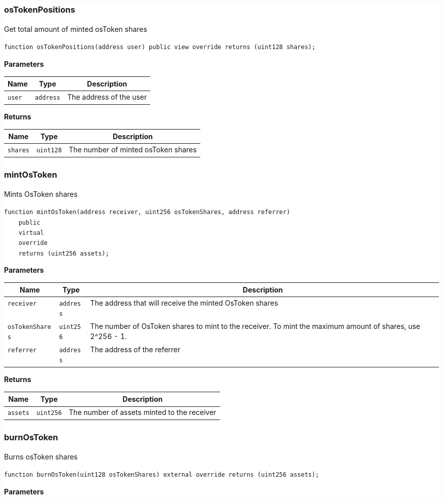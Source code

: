 
### osTokenPositions

Get total amount of minted osToken shares


```solidity
function osTokenPositions(address user) public view override returns (uint128 shares);
```
**Parameters**

|Name|Type|Description|
|----|----|-----------|
|`user`|`address`|The address of the user|

**Returns**

|Name|Type|Description|
|----|----|-----------|
|`shares`|`uint128`|The number of minted osToken shares|


### mintOsToken

Mints OsToken shares


```solidity
function mintOsToken(address receiver, uint256 osTokenShares, address referrer)
    public
    virtual
    override
    returns (uint256 assets);
```
**Parameters**

|Name|Type|Description|
|----|----|-----------|
|`receiver`|`address`|The address that will receive the minted OsToken shares|
|`osTokenShares`|`uint256`|The number of OsToken shares to mint to the receiver. To mint the maximum amount of shares, use 2^256 - 1.|
|`referrer`|`address`|The address of the referrer|

**Returns**

|Name|Type|Description|
|----|----|-----------|
|`assets`|`uint256`|The number of assets minted to the receiver|


### burnOsToken

Burns osToken shares


```solidity
function burnOsToken(uint128 osTokenShares) external override returns (uint256 assets);
```
**Parameters**

